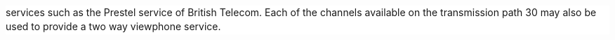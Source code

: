 services such as the Prestel service of British Telecom. Each of the channels available on the transmission path 30 may also be used to provide a two way viewphone service.